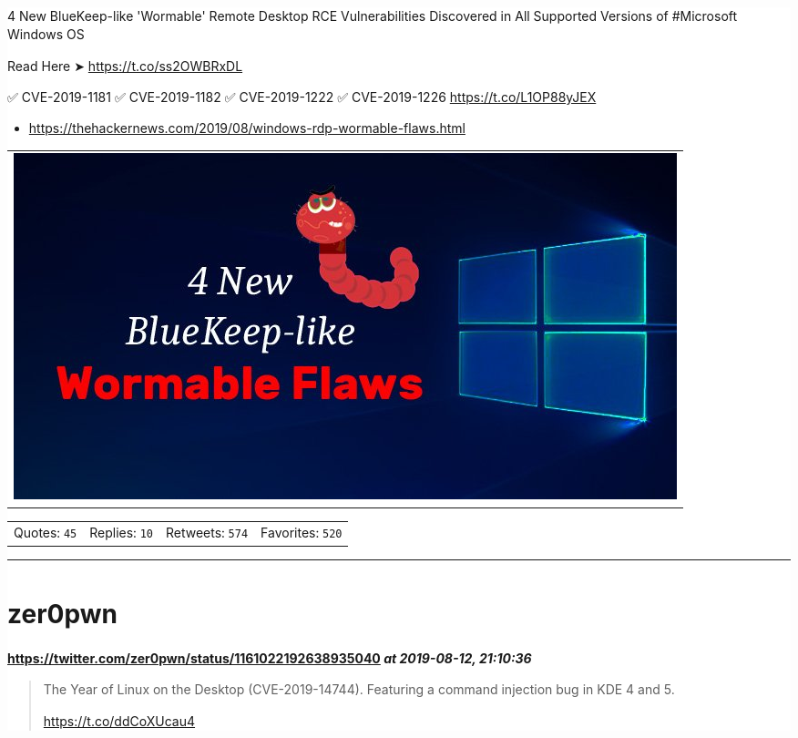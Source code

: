 4 New BlueKeep-like 'Wormable' Remote Desktop RCE Vulnerabilities Discovered in All Supported Versions of #Microsoft Windows OS

Read Here ➤ https://t.co/ss2OWBRxDL

✅ CVE-2019-1181
✅ CVE-2019-1182
✅ CVE-2019-1222
✅ CVE-2019-1226 https://t.co/L1OP88yJEX
</blockquote>

* https://thehackernews.com/2019/08/windows-rdp-wormable-flaws.html

<table><tr>
<td><img src="pictures/5a95f75cc5c0c75ca97bfc2f54f41150bf65088db237a97e6dac7c583a55d25d.jpg" alt="5a95f75cc5c0c75ca97bfc2f54f41150bf65088db237a97e6dac7c583a55d25d.jpg"></td>
</table></tr>
<table><tr>
<td>Quotes: <code>45</code></td>
<td>Replies: <code>10</code></td>
<td>Retweets: <code>574</code></td>
<td>Favorites: <code>520</code></td>
</tr></table>

---

# zer0pwn
**https://twitter.com/zer0pwn/status/1161022192638935040 _at 2019-08-12, 21:10:36_**
<blockquote>
The Year of Linux on the Desktop (CVE-2019-14744). 
Featuring a command injection bug in KDE 4 and 5.

https://t.co/ddCoXUcau4
